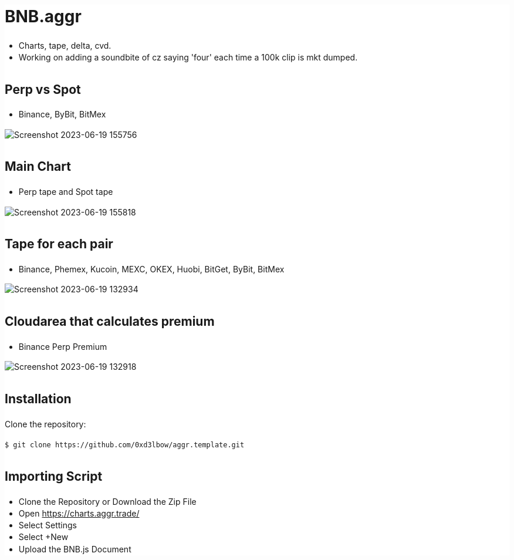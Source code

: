 # BNB.aggr

* Charts, tape, delta, cvd. 
* Working on adding a soundbite of cz saying 'four' each time a 100k clip is mkt dumped.

 ## Perp vs Spot
 * Binance, ByBit, BitMex
<img width="1919" alt="Screenshot 2023-06-19 155756" src="https://github.com/0xd3lbow/BNB.aggr/assets/130616587/aa729c03-ee8e-4bea-9ca4-25de6fc5154e">

## Main Chart
* Perp tape and Spot tape
<img width="1918" alt="Screenshot 2023-06-19 155818" src="https://github.com/0xd3lbow/BNB.aggr/assets/130616587/1e8e2e87-b7c4-478b-92a7-77a1cbab6aeb">

## Tape for each pair
* Binance, Phemex, Kucoin, MEXC, OKEX, Huobi, BitGet, ByBit, BitMex
<img width="1920" alt="Screenshot 2023-06-19 132934" src="https://github.com/0xd3lbow/BNB.aggr/assets/130616587/a2b45898-4b81-43ed-b265-17786d5c6ea6">

## Cloudarea that calculates premium
* Binance Perp Premium
<img width="1920" alt="Screenshot 2023-06-19 132918" src="https://github.com/0xd3lbow/BNB.aggr/assets/130616587/ab7e3ba0-bab0-46a8-9d42-717b4121dccb">

## Installation

Clone the repository:

```
$ git clone https://github.com/0xd3lbow/aggr.template.git
```
## Importing Script

* Clone the Repository or Download the Zip File
* Open https://charts.aggr.trade/
* Select Settings
* Select +New
* Upload the BNB.js Document
